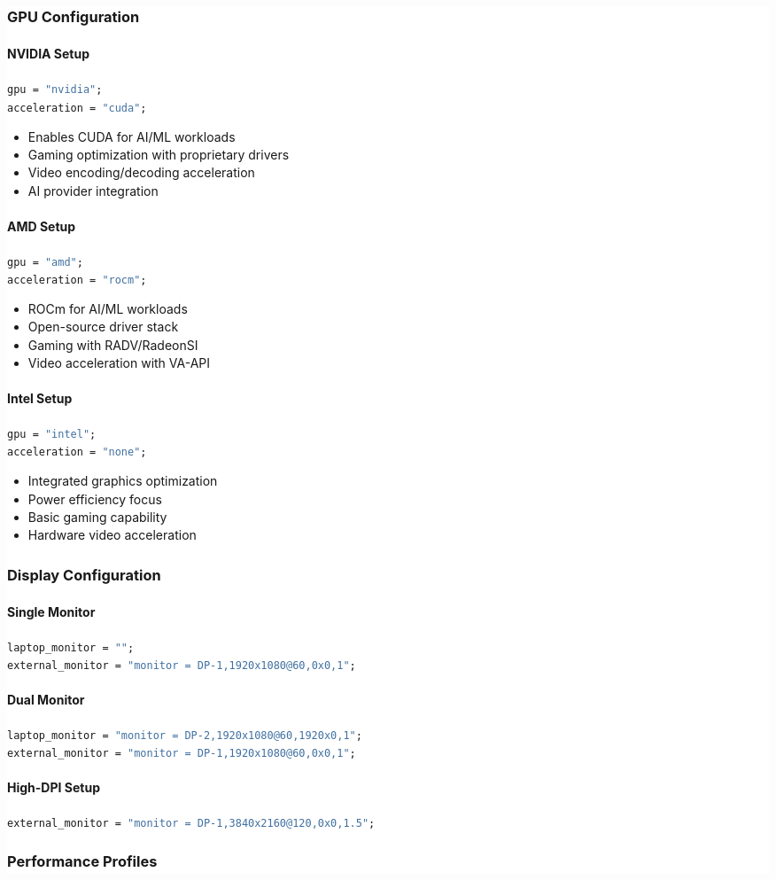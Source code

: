 ### GPU Configuration

#### NVIDIA Setup
```nix
gpu = "nvidia";
acceleration = "cuda";
```
- Enables CUDA for AI/ML workloads
- Gaming optimization with proprietary drivers
- Video encoding/decoding acceleration
- AI provider integration

#### AMD Setup
```nix
gpu = "amd";
acceleration = "rocm";
```
- ROCm for AI/ML workloads
- Open-source driver stack
- Gaming with RADV/RadeonSI
- Video acceleration with VA-API

#### Intel Setup
```nix
gpu = "intel";
acceleration = "none";
```
- Integrated graphics optimization
- Power efficiency focus
- Basic gaming capability
- Hardware video acceleration

### Display Configuration

#### Single Monitor
```nix
laptop_monitor = "";
external_monitor = "monitor = DP-1,1920x1080@60,0x0,1";
```

#### Dual Monitor
```nix
laptop_monitor = "monitor = DP-2,1920x1080@60,1920x0,1";
external_monitor = "monitor = DP-1,1920x1080@60,0x0,1";
```

#### High-DPI Setup
```nix
external_monitor = "monitor = DP-1,3840x2160@120,0x0,1.5";
```

### Performance Profiles
